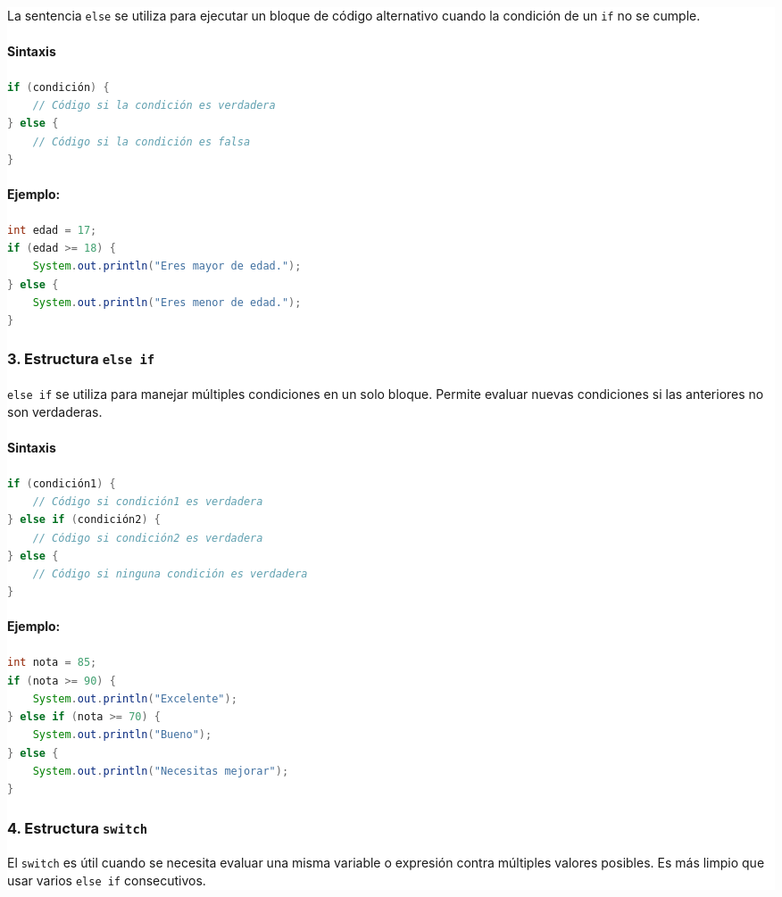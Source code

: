 La sentencia `else` se utiliza para ejecutar un bloque de código alternativo cuando la condición de un `if` no se cumple.

#### Sintaxis
```java
if (condición) {
    // Código si la condición es verdadera
} else {
    // Código si la condición es falsa
}
```

#### Ejemplo:
```java
int edad = 17;
if (edad >= 18) {
    System.out.println("Eres mayor de edad.");
} else {
    System.out.println("Eres menor de edad.");
}
```

### 3. **Estructura `else if`**
`else if` se utiliza para manejar múltiples condiciones en un solo bloque. Permite evaluar nuevas condiciones si las anteriores no son verdaderas.

#### Sintaxis
```java
if (condición1) {
    // Código si condición1 es verdadera
} else if (condición2) {
    // Código si condición2 es verdadera
} else {
    // Código si ninguna condición es verdadera
}
```

#### Ejemplo:
```java
int nota = 85;
if (nota >= 90) {
    System.out.println("Excelente");
} else if (nota >= 70) {
    System.out.println("Bueno");
} else {
    System.out.println("Necesitas mejorar");
}
```

### 4. **Estructura `switch`**
El `switch` es útil cuando se necesita evaluar una misma variable o expresión contra múltiples valores posibles. Es más limpio que usar varios `else if` consecutivos.
